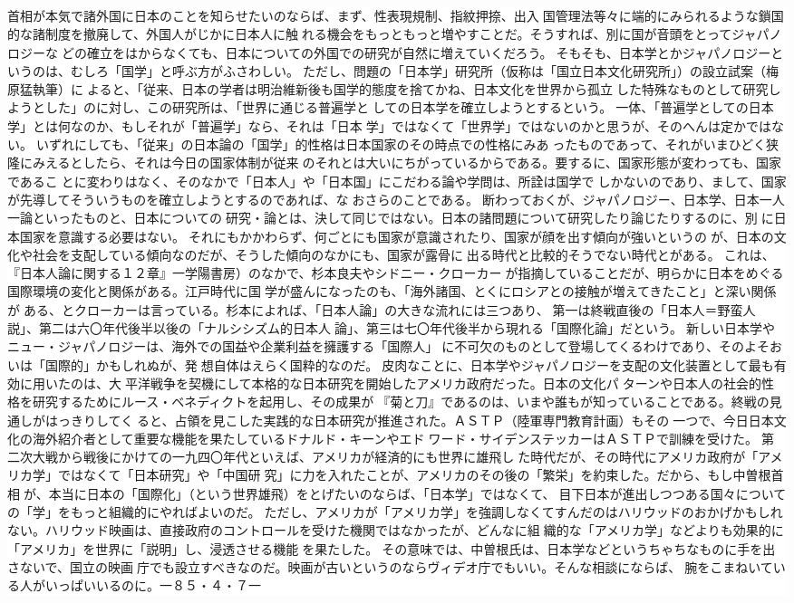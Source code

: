 首相が本気で諸外国に日本のことを知らせたいのならば、まず、性表現規制、指紋押捺、出入
国管理法等々に端的にみられるような鎖国的な諸制度を撤廃して、外国人がじかに日本人に触
れる機会をもっともっと増やすことだ。そうすれば、別に国が音頭をとってジャパノロジーな
どの確立をはからなくても、日本についての外国での研究が自然に増えていくだろう。
そもそも、日本学とかジャパノロジーというのは、むしろ「国学」と呼ぶ方がふさわしい。
ただし、問題の「日本学」研究所（仮称は「国立日本文化研究所」）の設立試案（梅原猛執筆）に
よると、「従来、日本の学者は明治維新後も国学的態度を捨てかね、日本文化を世界から孤立
した特殊なものとして研究しようとした」のに対し、この研究所は、「世界に通じる普遍学と
しての日本学を確立しようとするという。
一体、「普遍学としての日本学」とは何なのか、もしそれが「普遍学」なら、それは「日本
学」ではなくて「世界学」ではないのかと思うが、そのへんは定かではない。
いずれにしても、「従来」の日本論の「国学」的性格は日本国家のその時点での性格にみあ
ったものであって、それがいまひどく狭隆にみえるとしたら、それは今日の国家体制が従来
のそれとは大いにちがっているからである。要するに、国家形態が変わっても、国家であるこ
とに変わりはなく、そのなかで「日本人」や「日本国」にこだわる論や学問は、所詮は国学で
しかないのであり、まして、国家が先導してそういうものを確立しようとするのであれば、な
おさらのことである。
断わっておくが、ジャパノロジー、日本学、日本一人一論といったものと、日本についての
研究・論とは、決して同じではない。日本の諸問題について研究したり論じたりするのに、別
に日本国家を意識する必要はない。
それにもかかわらず、何ごとにも国家が意識されたり、国家が顔を出す傾向が強いというの
が、日本の文化や社会を支配している傾向なのだが、そうした傾向のなかにも、国家が露骨に
出る時代と比較的そうでない時代とがある。
これは、『日本人論に関する１２章』一学陽書房）のなかで、杉本良夫やシドニー・クローカー
が指摘していることだが、明らかに日本をめぐる国際環境の変化と関係がある。江戸時代に国
学が盛んになったのも、「海外諸国、とくにロシアとの接触が増えてきたこと」と深い関係が
ある、とクローカーは言っている。杉本によれば、「日本人論」の大きな流れには三つあり、
第一は終戦直後の「日本人＝野蛮人説」、第二は六〇年代後半以後の「ナルシシズム的日本人
論」、第三は七〇年代後半から現れる「国際化論」だという。
新しい日本学やニュー・ジャパノロジーは、海外での国益や企業利益を擁護する「国際人」
に不可欠のものとして登場してくるわけであり、そのよそおいは「国際的」かもしれぬが、発
想自体はえらく国粋的なのだ。
皮肉なことに、日本学やジャパノロジーを支配の文化装置として最も有効に用いたのは、大
平洋戦争を契機にして本格的な日本研究を開始したアメリカ政府だった。日本の文化パ
ターンや日本人の社会的性格を研究するためにルース・ベネディクトを起用し、その成果が
『菊と刀』であるのは、いまや誰もが知っていることである。終戦の見通しがはっきりしてく
ると、占領を見こした実践的な日本研究が推進された。ＡＳＴＰ（陸軍専門教育計画）もその
一つで、今日日本文化の海外紹介者として重要な機能を果たしているドナルド・キーンやエド
ワード・サイデンステッカーはＡＳＴＰで訓練を受けた。
第二次大戦から戦後にかけての一九四〇年代といえば、アメリカが経済的にも世界に雄飛し
た時代だが、その時代にアメリカ政府が「アメリカ学」ではなくて「日本研究」や「中国研
究」に力を入れたことが、アメリカのその後の「繁栄」を約束した。だから、もし中曽根首相
が、本当に日本の「国際化」（という世界雄飛）をとげたいのならば、「日本学」ではなくて、
目下日本が進出しつつある国々についての「学」をもっと組織的にやればよいのだ。
ただし、アメリカが「アメリカ学」を強調しなくてすんだのはハリウッドのおかげかもしれ
ない。ハリウッド映画は、直接政府のコントロールを受けた機関ではなかったが、どんなに組
織的な「アメリカ学」などよりも効果的に「アメリカ」を世界に「説明」し、浸透させる機能
を果たした。
その意味では、中曽根氏は、日本学などというちゃちなものに手を出さないで、国立の映画
庁でも設立すべきなのだ。映画が古いというのならヴィデオ庁でもいい。そんな相談にならば、
腕をこまねいている人がいっぱいいるのに。一８５・４・７一
